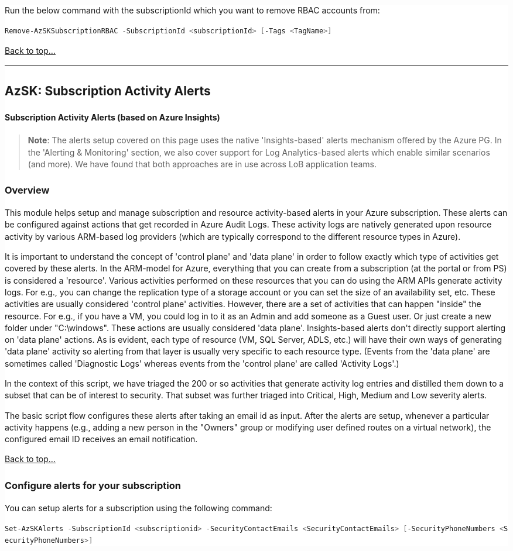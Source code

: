 Run the below command with the subscriptionId which you want to remove RBAC accounts from:
```PowerShell
Remove-AzSKSubscriptionRBAC -SubscriptionId <subscriptionId> [-Tags <TagName>]
```		
[Back to top…](Readme.md#contents)

----------------------------------------------------------
## AzSK: Subscription Activity Alerts

#### Subscription Activity Alerts (based on Azure Insights)

> **Note**: The alerts setup covered on this page uses the native 'Insights-based' alerts mechanism 
offered by the Azure PG. In the 'Alerting & Monitoring' section, we also cover support for Log Analytics-based 
alerts which enable similar scenarios (and more). We have found that both approaches are in use across 
LoB application teams.

### Overview
This module helps setup and manage subscription and resource activity-based alerts in your Azure subscription. These alerts can be configured against actions that get recorded in Azure Audit Logs. These activity logs are natively generated upon resource activity by various ARM-based log providers (which are typically correspond to the different resource types in Azure). 

It is important to understand the concept of 'control plane' and 'data plane' in order to follow exactly which type of activities get covered by these alerts. In the ARM-model for Azure, everything that you can create from a subscription (at the portal or from PS) is considered a 'resource'. Various activities performed on these resources that you can do using the ARM APIs generate activity logs. For e.g., you can change the replication type of a storage account or you can set the size of an availability set, etc. These activities are usually considered 'control plane' activities. However, there are a set of activities that can happen "inside" the resource. For e.g., if you have a VM, you could log in to it as an Admin and add someone as a Guest user. Or just create a new folder under "C:\windows". These actions are usually considered 'data plane'. Insights-based alerts don't directly support alerting on 'data plane' actions. As is evident, each type of resource (VM, SQL Server, ADLS, etc.) will have their own ways of generating 'data plane' activity so alerting from that layer is usually very specific to each resource type. (Events from the 'data plane' are sometimes called 'Diagnostic Logs' whereas events from the 'control plane' are called 'Activity Logs'.)

In the context of this script, we have triaged the 200 or so activities that generate activity log entries and distilled them down to a subset that can be of interest to security. That subset was further triaged into Critical, High, Medium and Low severity alerts.

The basic script flow configures these alerts after taking an email id as input. After the alerts are setup, whenever a particular activity happens (e.g., adding a new person in the "Owners" group or modifying user defined routes on a virtual network), the configured email ID receives an email notification.  
 
[Back to top…](Readme.md#contents)
### Configure alerts for your subscription
You can setup alerts for a subscription using the following command:
```PowerShell
Set-AzSKAlerts -SubscriptionId <subscriptionid> -SecurityContactEmails <SecurityContactEmails> [-SecurityPhoneNumbers <SecurityPhoneNumbers>]
```
	